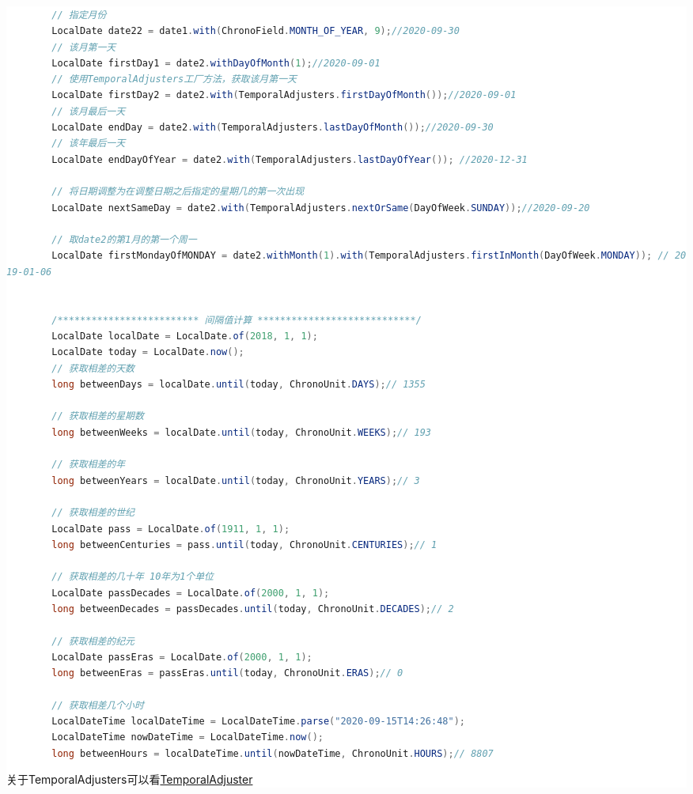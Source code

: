 ```java
        // 指定月份
        LocalDate date22 = date1.with(ChronoField.MONTH_OF_YEAR, 9);//2020-09-30
        // 该月第一天
        LocalDate firstDay1 = date2.withDayOfMonth(1);//2020-09-01
        // 使用TemporalAdjusters工厂方法，获取该月第一天
        LocalDate firstDay2 = date2.with(TemporalAdjusters.firstDayOfMonth());//2020-09-01
        // 该月最后一天
        LocalDate endDay = date2.with(TemporalAdjusters.lastDayOfMonth());//2020-09-30
        // 该年最后一天
        LocalDate endDayOfYear = date2.with(TemporalAdjusters.lastDayOfYear()); //2020-12-31
        
		// 将日期调整为在调整日期之后指定的星期几的第一次出现
        LocalDate nextSameDay = date2.with(TemporalAdjusters.nextOrSame(DayOfWeek.SUNDAY));//2020-09-20

        // 取date2的第1月的第一个周一
        LocalDate firstMondayOfMONDAY = date2.withMonth(1).with(TemporalAdjusters.firstInMonth(DayOfWeek.MONDAY)); // 2019-01-06


  		/************************* 间隔值计算 ****************************/
        LocalDate localDate = LocalDate.of(2018, 1, 1);
        LocalDate today = LocalDate.now();
        // 获取相差的天数
        long betweenDays = localDate.until(today, ChronoUnit.DAYS);// 1355

        // 获取相差的星期数
        long betweenWeeks = localDate.until(today, ChronoUnit.WEEKS);// 193

        // 获取相差的年
        long betweenYears = localDate.until(today, ChronoUnit.YEARS);// 3

        // 获取相差的世纪
        LocalDate pass = LocalDate.of(1911, 1, 1);
        long betweenCenturies = pass.until(today, ChronoUnit.CENTURIES);// 1

        // 获取相差的几十年 10年为1个单位
        LocalDate passDecades = LocalDate.of(2000, 1, 1);
        long betweenDecades = passDecades.until(today, ChronoUnit.DECADES);// 2

        // 获取相差的纪元
        LocalDate passEras = LocalDate.of(2000, 1, 1);
        long betweenEras = passEras.until(today, ChronoUnit.ERAS);// 0

        // 获取相差几个小时
        LocalDateTime localDateTime = LocalDateTime.parse("2020-09-15T14:26:48");
        LocalDateTime nowDateTime = LocalDateTime.now();
        long betweenHours = localDateTime.until(nowDateTime, ChronoUnit.HOURS);// 8807
```

关于TemporalAdjusters可以看[TemporalAdjuster](#五、TemporalAdjuster)
